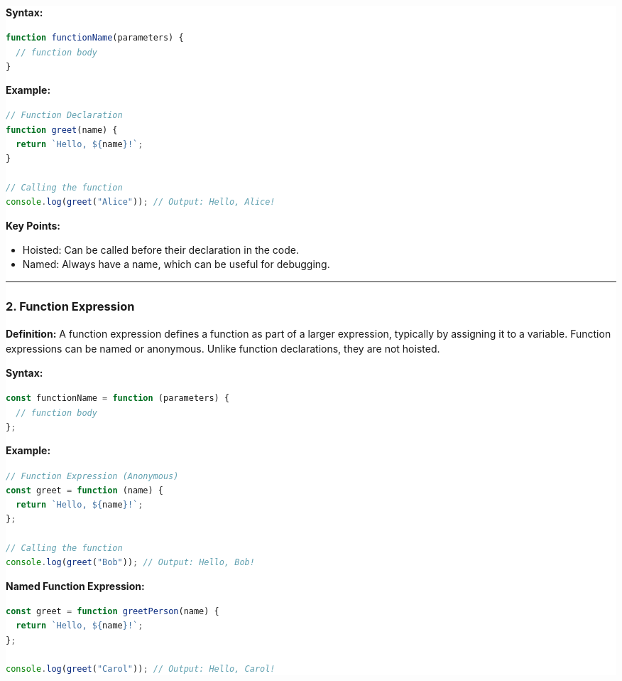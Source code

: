 **Syntax:**

```javascript
function functionName(parameters) {
  // function body
}
```

**Example:**

```javascript
// Function Declaration
function greet(name) {
  return `Hello, ${name}!`;
}

// Calling the function
console.log(greet("Alice")); // Output: Hello, Alice!
```

**Key Points:**

- Hoisted: Can be called before their declaration in the code.
- Named: Always have a name, which can be useful for debugging.

---

### 2. Function Expression

**Definition:** A function expression defines a function as part of a larger expression, typically by assigning it to a variable. Function expressions can be named or anonymous. Unlike function declarations, they are not hoisted.

**Syntax:**

```javascript
const functionName = function (parameters) {
  // function body
};
```

**Example:**

```javascript
// Function Expression (Anonymous)
const greet = function (name) {
  return `Hello, ${name}!`;
};

// Calling the function
console.log(greet("Bob")); // Output: Hello, Bob!
```

**Named Function Expression:**

```javascript
const greet = function greetPerson(name) {
  return `Hello, ${name}!`;
};

console.log(greet("Carol")); // Output: Hello, Carol!
```
